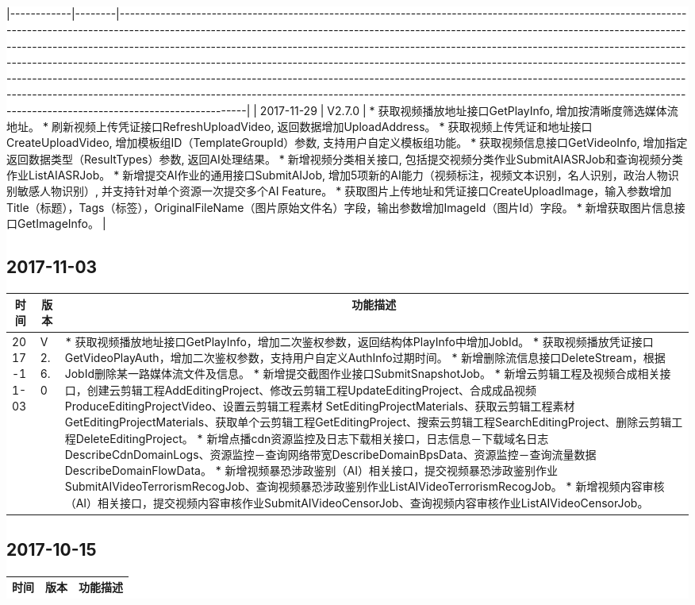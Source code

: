 |------------|--------|-------------------------------------------------------------------------------------------------------------------------------------------------------------------------------------------------------------------------------------------------------------------------------------------------------------------------------------------------------------------------------------------------------------------------------------------------------------------------------------------------------------------------------------------------------------------------------------------------------------------------------------------------------------------------------------------------------------------------------------------------------------------------------------------------------------------------------------------------------|
| 2017-11-29 | V2.7.0 | * 获取视频播放地址接口GetPlayInfo, 增加按清晰度筛选媒体流地址。   * 刷新视频上传凭证接口RefreshUploadVideo, 返回数据增加UploadAddress。   * 获取视频上传凭证和地址接口CreateUploadVideo, 增加模板组ID（TemplateGroupId）参数, 支持用户自定义模板组功能。   * 获取视频信息接口GetVideoInfo, 增加指定返回数据类型（ResultTypes）参数, 返回AI处理结果。   * 新增视频分类相关接口, 包括提交视频分类作业SubmitAIASRJob和查询视频分类作业ListAIASRJob。   * 新增提交AI作业的通用接口SubmitAIJob, 增加5项新的AI能力（视频标注，视频文本识别，名人识别，政治人物识别敏感人物识别）, 并支持针对单个资源一次提交多个AI Feature。   * 获取图片上传地址和凭证接口CreateUploadImage，输入参数增加Title（标题），Tags（标签），OriginalFileName（图片原始文件名）字段，输出参数增加ImageId（图片Id）字段。   * 新增获取图片信息接口GetImageInfo。    |



2017-11-03 
-------------------------------



|     时间     |   版本   |                                                                                                                                                                                                                                                                                                                                                                                                                                                                                                                                                   功能描述                                                                                                                                                                                                                                                                                                                                                                                                                                                                                                                                                    |
|------------|--------|-----------------------------------------------------------------------------------------------------------------------------------------------------------------------------------------------------------------------------------------------------------------------------------------------------------------------------------------------------------------------------------------------------------------------------------------------------------------------------------------------------------------------------------------------------------------------------------------------------------------------------------------------------------------------------------------------------------------------------------------------------------------------------------------------------------------------------------------------------------------------------------------------------------------------------------------------------------------------------------------------------------------------------------------------------------------------------------------------------------|
| 2017-11-03 | V2.6.0 | * 获取视频播放地址接口GetPlayInfo，增加二次鉴权参数，返回结构体PlayInfo中增加JobId。   * 获取视频播放凭证接口GetVideoPlayAuth，增加二次鉴权参数，支持用户自定义AuthInfo过期时间。   * 新增删除流信息接口DeleteStream，根据JobId删除某一路媒体流文件及信息。   * 新增提交截图作业接口SubmitSnapshotJob。   * 新增云剪辑工程及视频合成相关接口，创建云剪辑工程AddEditingProject、修改云剪辑工程UpdateEditingProject、合成成品视频ProduceEditingProjectVideo、设置云剪辑工程素材 SetEditingProjectMaterials、获取云剪辑工程素材GetEditingProjectMaterials、获取单个云剪辑工程GetEditingProject、搜索云剪辑工程SearchEditingProject、删除云剪辑工程DeleteEditingProject。   * 新增点播cdn资源监控及日志下载相关接口，日志信息－下载域名日志DescribeCdnDomainLogs、资源监控－查询网络带宽DescribeDomainBpsData、资源监控－查询流量数据DescribeDomainFlowData。   * 新增视频暴恐涉政鉴别（AI）相关接口，提交视频暴恐涉政鉴别作业SubmitAIVideoTerrorismRecogJob、查询视频暴恐涉政鉴别作业ListAIVideoTerrorismRecogJob。   * 新增视频内容审核（AI）相关接口，提交视频内容审核作业SubmitAIVideoCensorJob、查询视频内容审核作业ListAIVideoCensorJob。    |



2017-10-15 
-------------------------------



|     时间     |   版本   |                                                                                                                                                                                                                                                                        功能描述                                                                                                                                                                                                                                                                        |
|------------|--------|----------------------------------------------------------------------------------------------------------------------------------------------------------------------------------------------------------------------------------------------------------------------------------------------------------------------------------------------------------------------------------------------------------------------------------------------------------------------------------------------------------------------------------------------------|